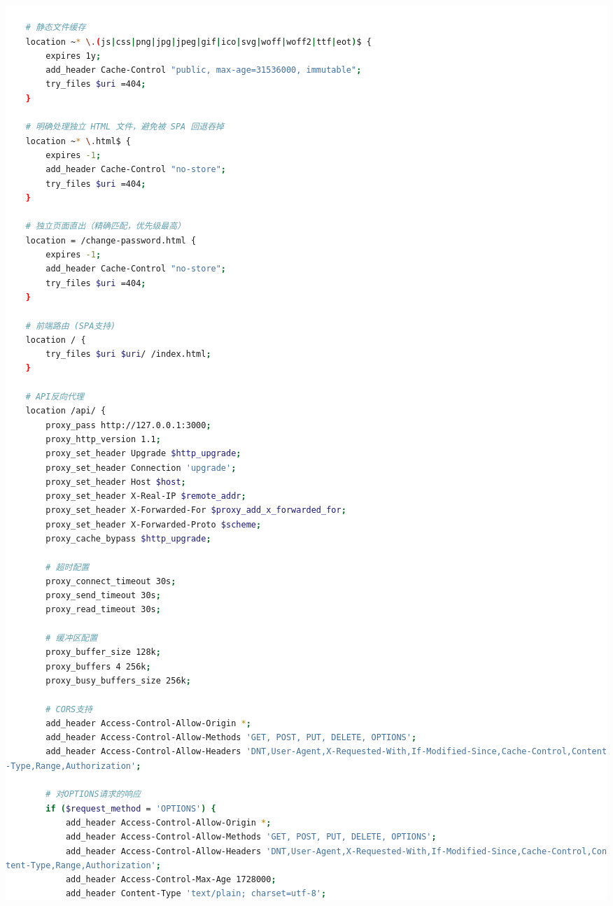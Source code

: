 ```bash

    # 静态文件缓存
    location ~* \.(js|css|png|jpg|jpeg|gif|ico|svg|woff|woff2|ttf|eot)$ {
        expires 1y;
        add_header Cache-Control "public, max-age=31536000, immutable";
        try_files $uri =404;
    }

    # 明确处理独立 HTML 文件，避免被 SPA 回退吞掉
    location ~* \.html$ {
        expires -1;
        add_header Cache-Control "no-store";
        try_files $uri =404;
    }

    # 独立页面直出（精确匹配，优先级最高）
    location = /change-password.html {
        expires -1;
        add_header Cache-Control "no-store";
        try_files $uri =404;
    }

    # 前端路由 (SPA支持)
    location / {
        try_files $uri $uri/ /index.html;
    }

    # API反向代理
    location /api/ {
        proxy_pass http://127.0.0.1:3000;
        proxy_http_version 1.1;
        proxy_set_header Upgrade $http_upgrade;
        proxy_set_header Connection 'upgrade';
        proxy_set_header Host $host;
        proxy_set_header X-Real-IP $remote_addr;
        proxy_set_header X-Forwarded-For $proxy_add_x_forwarded_for;
        proxy_set_header X-Forwarded-Proto $scheme;
        proxy_cache_bypass $http_upgrade;
        
        # 超时配置
        proxy_connect_timeout 30s;
        proxy_send_timeout 30s;
        proxy_read_timeout 30s;
        
        # 缓冲区配置
        proxy_buffer_size 128k;
        proxy_buffers 4 256k;
        proxy_busy_buffers_size 256k;
        
        # CORS支持
        add_header Access-Control-Allow-Origin *;
        add_header Access-Control-Allow-Methods 'GET, POST, PUT, DELETE, OPTIONS';
        add_header Access-Control-Allow-Headers 'DNT,User-Agent,X-Requested-With,If-Modified-Since,Cache-Control,Content-Type,Range,Authorization';
        
        # 对OPTIONS请求的响应
        if ($request_method = 'OPTIONS') {
            add_header Access-Control-Allow-Origin *;
            add_header Access-Control-Allow-Methods 'GET, POST, PUT, DELETE, OPTIONS';
            add_header Access-Control-Allow-Headers 'DNT,User-Agent,X-Requested-With,If-Modified-Since,Cache-Control,Content-Type,Range,Authorization';
            add_header Access-Control-Max-Age 1728000;
            add_header Content-Type 'text/plain; charset=utf-8';
```